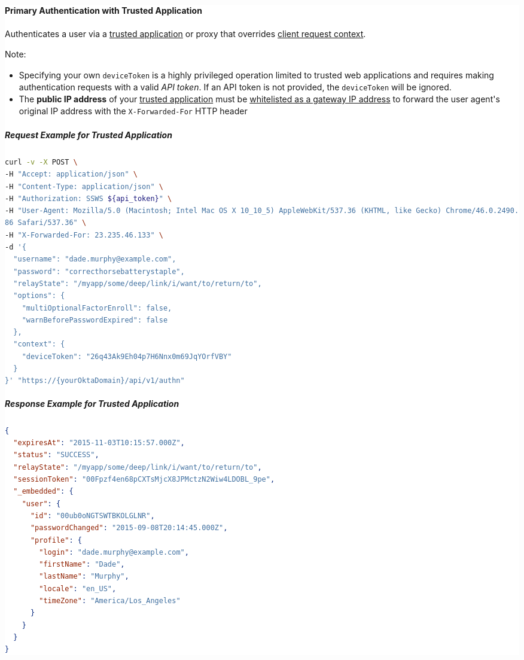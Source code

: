 #### Primary Authentication with Trusted Application

Authenticates a user via a [trusted application](#trusted-application) or proxy that overrides [client request context](/docs/reference/api-overview/#client-request-context).

Note:

* Specifying your own `deviceToken` is a highly privileged operation limited to trusted web applications and requires making authentication requests with a valid *API token*. If an API token is not provided, the `deviceToken` will be ignored.
* The **public IP address** of your [trusted application](#trusted-application) must be [whitelisted as a gateway IP address](/docs/reference/api-overview/#ip-address) to forward the user agent's original IP address with the `X-Forwarded-For` HTTP header

##### Request Example for Trusted Application


```bash
curl -v -X POST \
-H "Accept: application/json" \
-H "Content-Type: application/json" \
-H "Authorization: SSWS ${api_token}" \
-H "User-Agent: Mozilla/5.0 (Macintosh; Intel Mac OS X 10_10_5) AppleWebKit/537.36 (KHTML, like Gecko) Chrome/46.0.2490.86 Safari/537.36" \
-H "X-Forwarded-For: 23.235.46.133" \
-d '{
  "username": "dade.murphy@example.com",
  "password": "correcthorsebatterystaple",
  "relayState": "/myapp/some/deep/link/i/want/to/return/to",
  "options": {
    "multiOptionalFactorEnroll": false,
    "warnBeforePasswordExpired": false
  },
  "context": {
    "deviceToken": "26q43Ak9Eh04p7H6Nnx0m69JqYOrfVBY"
  }
}' "https://{yourOktaDomain}/api/v1/authn"
```

##### Response Example for Trusted Application


```json
{
  "expiresAt": "2015-11-03T10:15:57.000Z",
  "status": "SUCCESS",
  "relayState": "/myapp/some/deep/link/i/want/to/return/to",
  "sessionToken": "00Fpzf4en68pCXTsMjcX8JPMctzN2Wiw4LDOBL_9pe",
  "_embedded": {
    "user": {
      "id": "00ub0oNGTSWTBKOLGLNR",
      "passwordChanged": "2015-09-08T20:14:45.000Z",
      "profile": {
        "login": "dade.murphy@example.com",
        "firstName": "Dade",
        "lastName": "Murphy",
        "locale": "en_US",
        "timeZone": "America/Los_Angeles"
      }
    }
  }
}
```
